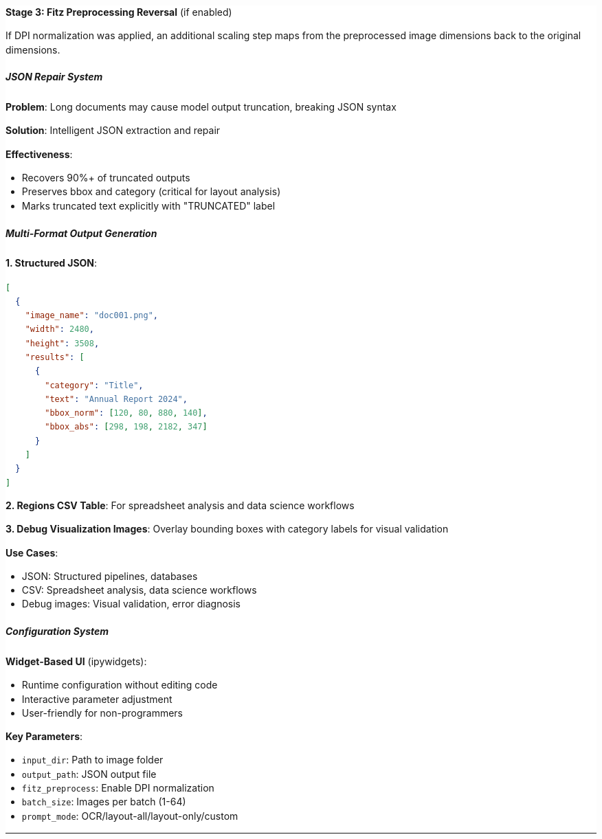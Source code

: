 **Stage 3: Fitz Preprocessing Reversal** (if enabled)

If DPI normalization was applied, an additional scaling step maps from the preprocessed image dimensions back to the original dimensions.

##### **JSON Repair System**

**Problem**: Long documents may cause model output truncation, breaking JSON syntax

**Solution**: Intelligent JSON extraction and repair

**Effectiveness**:
- Recovers 90%+ of truncated outputs
- Preserves bbox and category (critical for layout analysis)
- Marks truncated text explicitly with "TRUNCATED" label

##### **Multi-Format Output Generation**

**1. Structured JSON**:
```json
[
  {
    "image_name": "doc001.png",
    "width": 2480,
    "height": 3508,
    "results": [
      {
        "category": "Title",
        "text": "Annual Report 2024",
        "bbox_norm": [120, 80, 880, 140],
        "bbox_abs": [298, 198, 2182, 347]
      }
    ]
  }
]
```

**2. Regions CSV Table**: For spreadsheet analysis and data science workflows

**3. Debug Visualization Images**: Overlay bounding boxes with category labels for visual validation

**Use Cases**:
- JSON: Structured pipelines, databases
- CSV: Spreadsheet analysis, data science workflows
- Debug images: Visual validation, error diagnosis

##### **Configuration System**

**Widget-Based UI** (ipywidgets):
- Runtime configuration without editing code
- Interactive parameter adjustment
- User-friendly for non-programmers

**Key Parameters**:
- `input_dir`: Path to image folder
- `output_path`: JSON output file
- `fitz_preprocess`: Enable DPI normalization
- `batch_size`: Images per batch (1-64)
- `prompt_mode`: OCR/layout-all/layout-only/custom

---